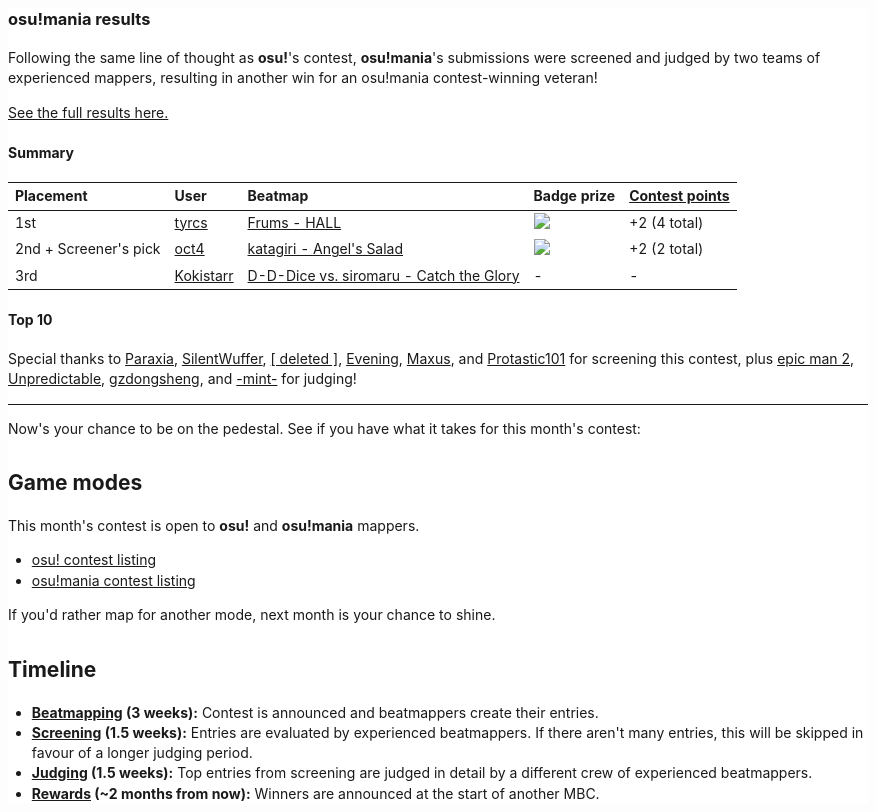 ### osu!mania results

Following the same line of thought as **osu!**'s contest, **osu!mania**'s submissions were screened and judged by two teams of experienced mappers, resulting in another win for an osu!mania contest-winning veteran!

[See the full results here.](https://mappersguild.com/contests/results?contest=65592f43aa5802f54edbe93b)

#### Summary

| Placement | User | Beatmap | Badge prize | [Contest points](/wiki/Contests/Contest_points) |
| :-- | :-- | :-- | :-- | :-- |
| 1st | [tyrcs](https://osu.ppy.sh/users/13026904) | [Frums - HALL](https://osu.ppy.sh/beatmapsets/2135386) | ![](https://assets.ppy.sh/profile-badges/mbc-2020-1.png) | +2 (4 total) |
| 2nd + Screener's pick | [oct4](https://osu.ppy.sh/users/10303887) | [katagiri - Angel's Salad](https://osu.ppy.sh/beatmapsets/2135273) | ![](https://assets.ppy.sh/profile-badges/mbc-2020-1.png) | +2 (2 total) |
| 3rd | [Kokistarr](https://osu.ppy.sh/users/25027073) | [D-D-Dice vs. siromaru - Catch the Glory](https://osu.ppy.sh/beatmapsets/2135278) | - | - |

#### Top 10

<div align="center" class="osu-md__paragraph">
    <iframe width="95%" style="aspect-ratio: 16 / 9;" src="https://www.youtube.com/embed/JlQpeQRN75A" frameborder="0" allowfullscreen></iframe>
</div>

Special thanks to [Paraxia](https://osu.ppy.sh/users/14001000), [SilentWuffer](https://osu.ppy.sh/users/11355206), [[ deleted ]](https://osu.ppy.sh/users/16341063), [Evening](https://osu.ppy.sh/users/2193881), [Maxus](https://osu.ppy.sh/users/4335785), and [Protastic101](https://osu.ppy.sh/users/6712747) for screening this contest, plus [epic man 2](https://osu.ppy.sh/users/14566000), [Unpredictable](https://osu.ppy.sh/users/7560872), [gzdongsheng](https://osu.ppy.sh/users/8660315), and [-mint-](https://osu.ppy.sh/users/8976576) for judging!

---

Now's your chance to be on the pedestal. See if you have what it takes for this month's contest:

## Game modes

This month's contest is open to **osu!** and **osu!mania** mappers.

- [osu! contest listing](https://osu.ppy.sh/community/contests/203)
- [osu!mania contest listing](https://osu.ppy.sh/community/contests/204)

If you'd rather map for another mode, next month is your chance to shine.

## Timeline

- **[Beatmapping](#beatmapping) (3 weeks):** Contest is announced and beatmappers create their entries.
- **[Screening](/wiki/Contests/Monthly_Beatmapping_Contest#screening) (1.5 weeks):** Entries are evaluated by experienced beatmappers. If there aren't many entries, this will be skipped in favour of a longer judging period.
- **[Judging](/wiki/Contests/Monthly_Beatmapping_Contest#judging) (1.5 weeks):** Top entries from screening are judged in detail by a different crew of experienced beatmappers.
- **[Rewards](#rewards) (~2 months from now):** Winners are announced at the start of another MBC.
